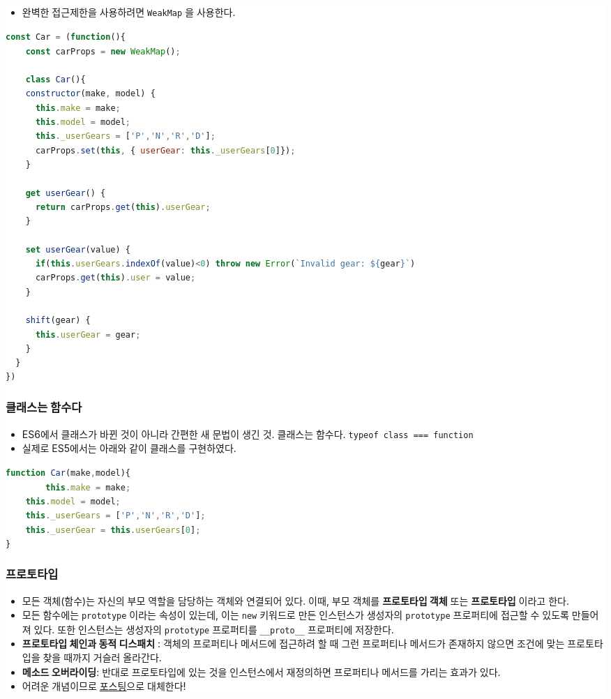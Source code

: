 - 완벽한 접근제한을 사용하려면 `WeakMap` 을 사용한다.

```js
const Car = (function(){
	const carProps = new WeakMap();
	
	class Car(){
    constructor(make, model) {
      this.make = make;
      this.model = model;
      this._userGears = ['P','N','R','D'];
      carProps.set(this, { userGear: this._userGears[0]});
    }

    get userGear() {
      return carProps.get(this).userGear;
    }

    set userGear(value) {
      if(this.userGears.indexOf(value)<0) throw new Error(`Invalid gear: ${gear}`)
      carProps.get(this).user = value;
    }
  
    shift(gear) {
      this.userGear = gear;
    }
  }
})
```



### 클래스는 함수다

- ES6에서 클래스가 바뀐 것이 아니라 간편한 새 문법이 생긴 것. 클래스는 함수다. `typeof class === function`
- 실제로 ES5에서는 아래와 같이 클래스를 구현하였다.

```js
function Car(make,model){
		this.make = make;
    this.model = model;
    this._userGears = ['P','N','R','D'];
    this._userGear = this.userGears[0];
}
```



### 프로토타입

- 모든 객체(함수)는 자신의 부모 역할을 담당하는 객체와 연결되어 있다. 이때, 부모 객체를 **프로토타입 객체** 또는 **프로토타입** 이라고 한다.
- 모든 함수에는 `prototype` 이라는 속성이 있는데, 이는 `new` 키워드로 만든 인스턴스가 생성자의 `prototype` 프로퍼티에 접근할 수 있도록 만들어 져 있다. 또한 인스턴스는 생성자의 `prototype` 프로퍼티를 `__proto__` 프로퍼티에 저장한다.
- **프로토타입 체인과 동적 디스패치** : 객체의 프로퍼티나 메서드에 접근하려 할 때 그런 프로퍼티나 메서드가 존재하지 않으면 조건에 맞는 프로토타입을 찾을 때까지 거슬러 올라간다.
- **메소드 오버라이딩**: 반대로 프로토타입에 있는 것을 인스턴스에서 재정의하면 프로퍼티나 메서드를 가리는 효과가 있다.
- 어려운 개념이므로 [포스팅](https://medium.com/@bluesh55/javascript-prototype-이해하기-f8e67c286b67)으로 대체한다!
